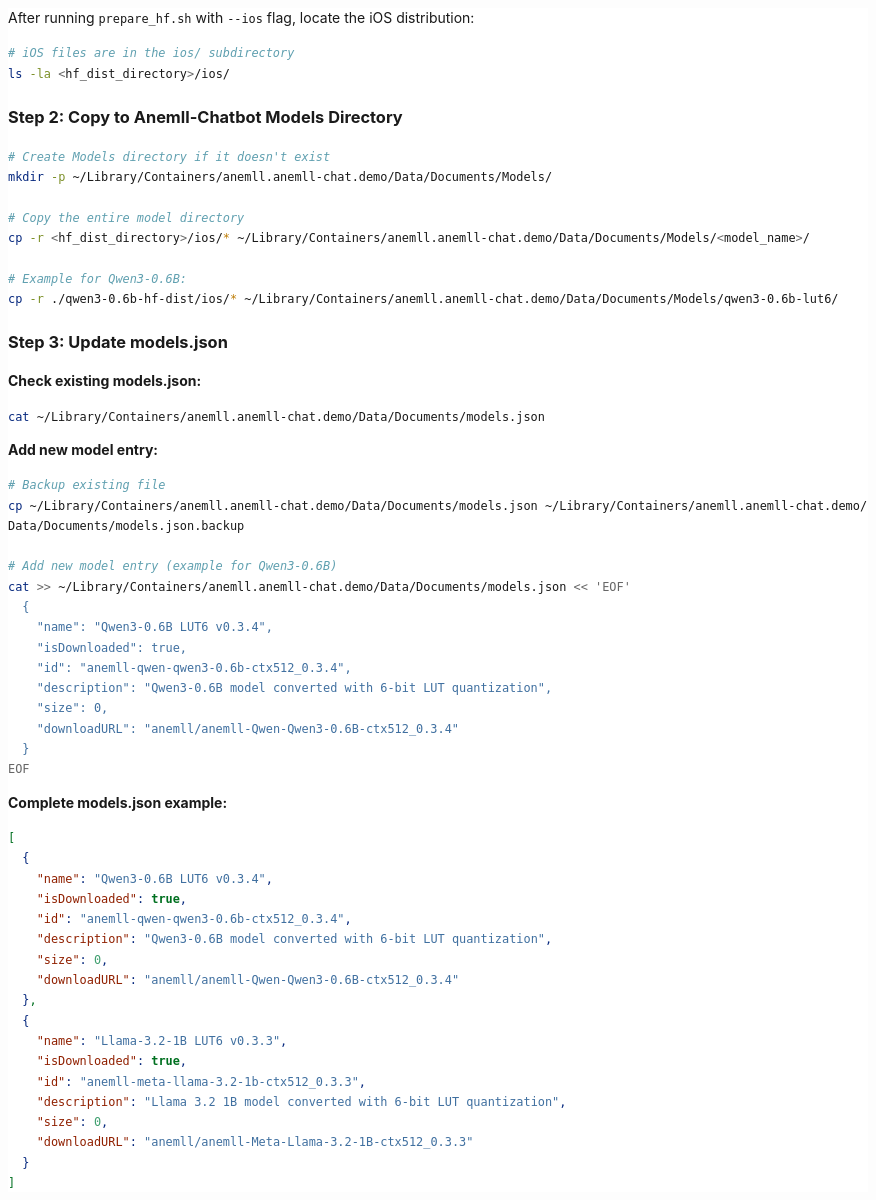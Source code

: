After running `prepare_hf.sh` with `--ios` flag, locate the iOS distribution:
```bash
# iOS files are in the ios/ subdirectory
ls -la <hf_dist_directory>/ios/
```

### Step 2: Copy to Anemll-Chatbot Models Directory

```bash
# Create Models directory if it doesn't exist
mkdir -p ~/Library/Containers/anemll.anemll-chat.demo/Data/Documents/Models/

# Copy the entire model directory
cp -r <hf_dist_directory>/ios/* ~/Library/Containers/anemll.anemll-chat.demo/Data/Documents/Models/<model_name>/

# Example for Qwen3-0.6B:
cp -r ./qwen3-0.6b-hf-dist/ios/* ~/Library/Containers/anemll.anemll-chat.demo/Data/Documents/Models/qwen3-0.6b-lut6/
```

### Step 3: Update models.json

**Check existing models.json:**
```bash
cat ~/Library/Containers/anemll.anemll-chat.demo/Data/Documents/models.json
```

**Add new model entry:**
```bash
# Backup existing file
cp ~/Library/Containers/anemll.anemll-chat.demo/Data/Documents/models.json ~/Library/Containers/anemll.anemll-chat.demo/Data/Documents/models.json.backup

# Add new model entry (example for Qwen3-0.6B)
cat >> ~/Library/Containers/anemll.anemll-chat.demo/Data/Documents/models.json << 'EOF'
  {
    "name": "Qwen3-0.6B LUT6 v0.3.4",
    "isDownloaded": true,
    "id": "anemll-qwen-qwen3-0.6b-ctx512_0.3.4",
    "description": "Qwen3-0.6B model converted with 6-bit LUT quantization",
    "size": 0,
    "downloadURL": "anemll/anemll-Qwen-Qwen3-0.6B-ctx512_0.3.4"
  }
EOF
```

**Complete models.json example:**
```json
[
  {
    "name": "Qwen3-0.6B LUT6 v0.3.4",
    "isDownloaded": true,
    "id": "anemll-qwen-qwen3-0.6b-ctx512_0.3.4",
    "description": "Qwen3-0.6B model converted with 6-bit LUT quantization",
    "size": 0,
    "downloadURL": "anemll/anemll-Qwen-Qwen3-0.6B-ctx512_0.3.4"
  },
  {
    "name": "Llama-3.2-1B LUT6 v0.3.3",
    "isDownloaded": true,
    "id": "anemll-meta-llama-3.2-1b-ctx512_0.3.3",
    "description": "Llama 3.2 1B model converted with 6-bit LUT quantization",
    "size": 0,
    "downloadURL": "anemll/anemll-Meta-Llama-3.2-1B-ctx512_0.3.3"
  }
]
```
